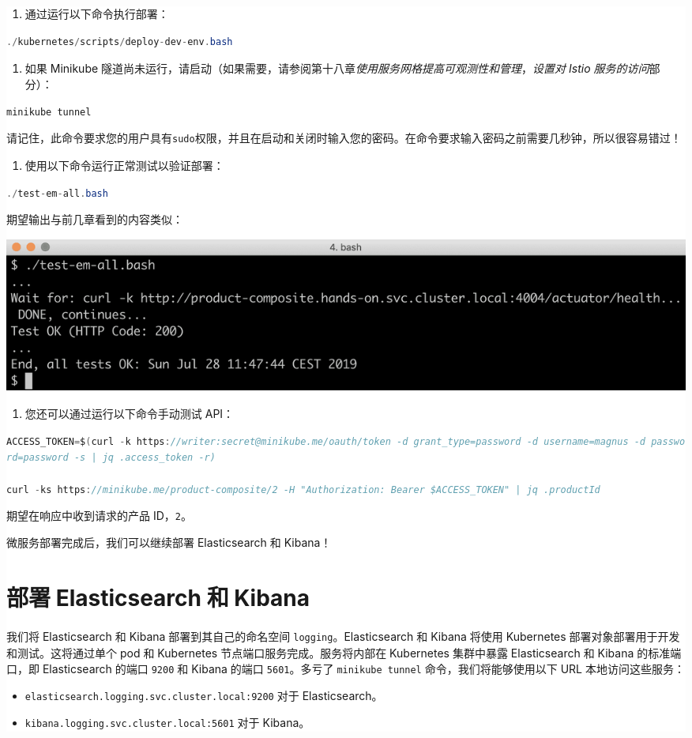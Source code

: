 1.  通过运行以下命令执行部署：

```java
./kubernetes/scripts/deploy-dev-env.bash
```

1.  如果 Minikube 隧道尚未运行，请启动（如果需要，请参阅第十八章*使用服务网格提高可观测性和管理*，*设置对 Istio 服务的访问*部分）：

```java
minikube tunnel
```

请记住，此命令要求您的用户具有`sudo`权限，并且在启动和关闭时输入您的密码。在命令要求输入密码之前需要几秒钟，所以很容易错过！

1.  使用以下命令运行正常测试以验证部署：

```java
./test-em-all.bash
```

期望输出与前几章看到的内容类似：

![](img/042de643-01de-4776-8b29-ab05be9fe519.png)

1.  您还可以通过运行以下命令手动测试 API：

```java
ACCESS_TOKEN=$(curl -k https://writer:secret@minikube.me/oauth/token -d grant_type=password -d username=magnus -d password=password -s | jq .access_token -r)

curl -ks https://minikube.me/product-composite/2 -H "Authorization: Bearer $ACCESS_TOKEN" | jq .productId
```

期望在响应中收到请求的产品 ID，`2`。

微服务部署完成后，我们可以继续部署 Elasticsearch 和 Kibana！

# 部署 Elasticsearch 和 Kibana

我们将 Elasticsearch 和 Kibana 部署到其自己的命名空间 `logging`。Elasticsearch 和 Kibana 将使用 Kubernetes 部署对象部署用于开发和测试。这将通过单个 pod 和 Kubernetes 节点端口服务完成。服务将内部在 Kubernetes 集群中暴露 Elasticsearch 和 Kibana 的标准端口，即 Elasticsearch 的端口 `9200` 和 Kibana 的端口 `5601`。多亏了 `minikube tunnel` 命令，我们将能够使用以下 URL 本地访问这些服务：

+   `elasticsearch.logging.svc.cluster.local:9200` 对于 Elasticsearch。

+   `kibana.logging.svc.cluster.local:5601` 对于 Kibana。
